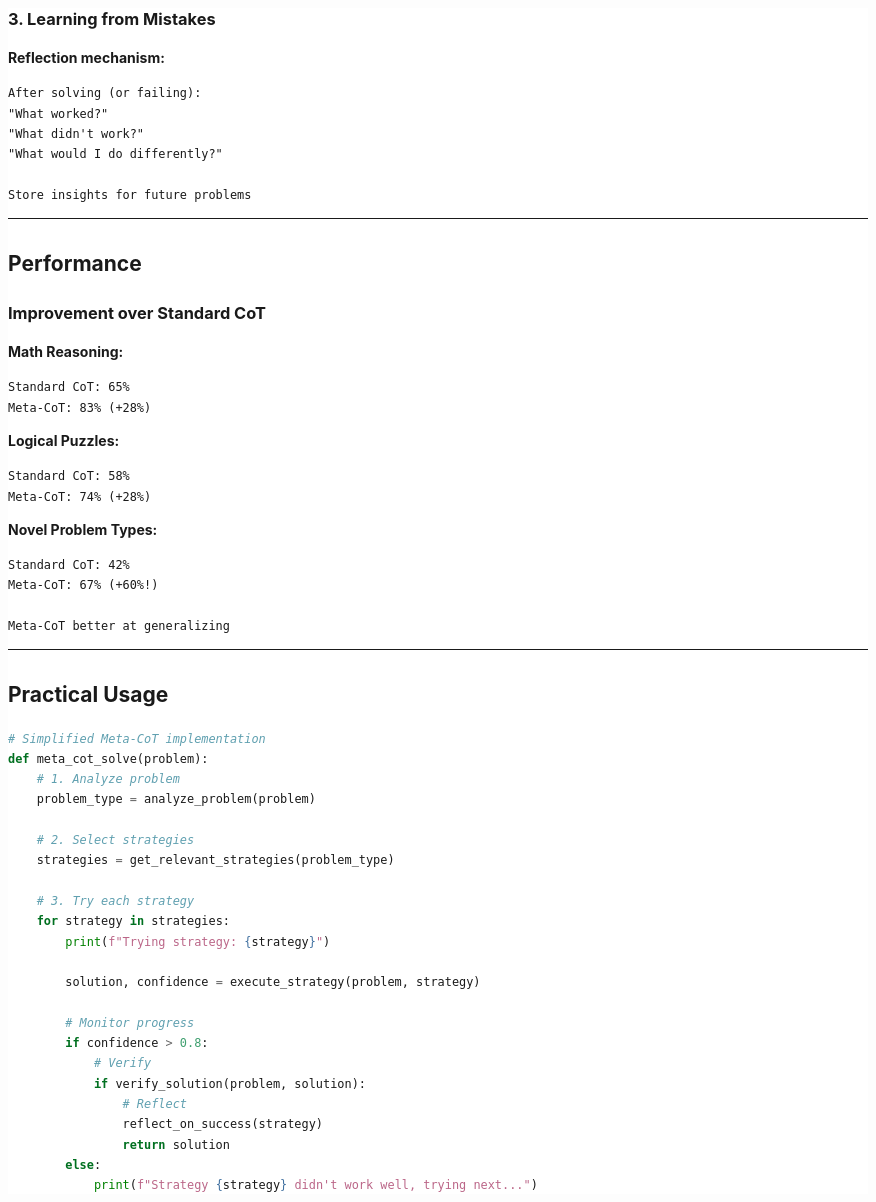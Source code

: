 ### 3. Learning from Mistakes

**Reflection mechanism:**
```
After solving (or failing):
"What worked?"
"What didn't work?"
"What would I do differently?"

Store insights for future problems
```

---

## Performance

### Improvement over Standard CoT

**Math Reasoning:**
```
Standard CoT: 65%
Meta-CoT: 83% (+28%)
```

**Logical Puzzles:**
```
Standard CoT: 58%
Meta-CoT: 74% (+28%)
```

**Novel Problem Types:**
```
Standard CoT: 42%
Meta-CoT: 67% (+60%!)

Meta-CoT better at generalizing
```

---

## Practical Usage

```python
# Simplified Meta-CoT implementation
def meta_cot_solve(problem):
    # 1. Analyze problem
    problem_type = analyze_problem(problem)
    
    # 2. Select strategies
    strategies = get_relevant_strategies(problem_type)
    
    # 3. Try each strategy
    for strategy in strategies:
        print(f"Trying strategy: {strategy}")
        
        solution, confidence = execute_strategy(problem, strategy)
        
        # Monitor progress
        if confidence > 0.8:
            # Verify
            if verify_solution(problem, solution):
                # Reflect
                reflect_on_success(strategy)
                return solution
        else:
            print(f"Strategy {strategy} didn't work well, trying next...")
```